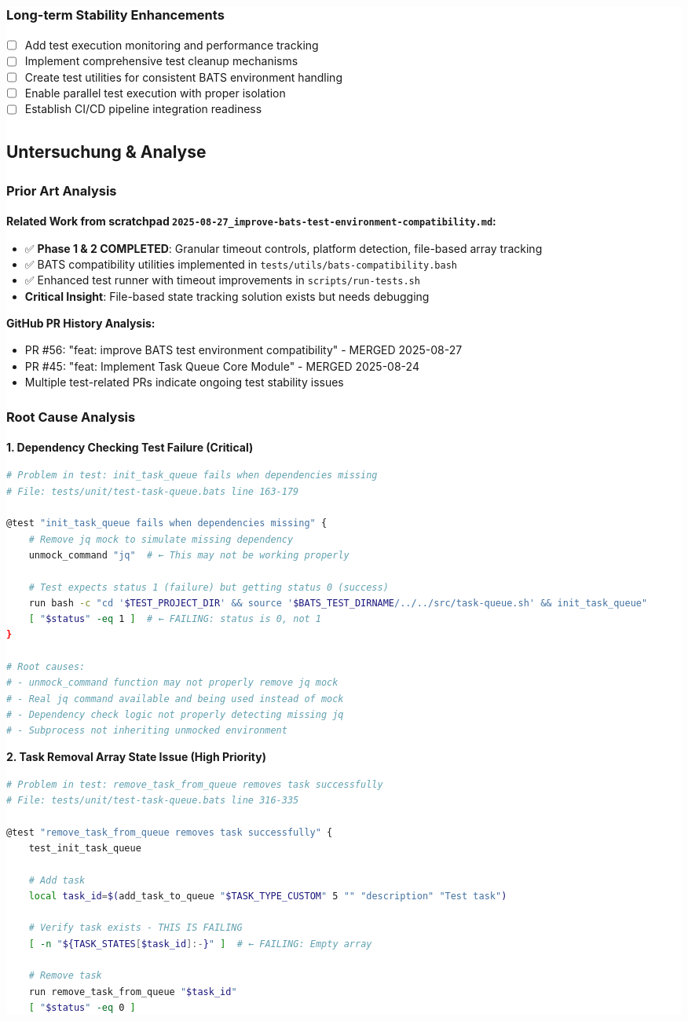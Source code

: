 ### Long-term Stability Enhancements  
- [ ] Add test execution monitoring and performance tracking
- [ ] Implement comprehensive test cleanup mechanisms
- [ ] Create test utilities for consistent BATS environment handling
- [ ] Enable parallel test execution with proper isolation
- [ ] Establish CI/CD pipeline integration readiness

## Untersuchung & Analyse

### Prior Art Analysis

**Related Work from scratchpad `2025-08-27_improve-bats-test-environment-compatibility.md`:**
- ✅ **Phase 1 & 2 COMPLETED**: Granular timeout controls, platform detection, file-based array tracking
- ✅ BATS compatibility utilities implemented in `tests/utils/bats-compatibility.bash`
- ✅ Enhanced test runner with timeout improvements in `scripts/run-tests.sh`
- **Critical Insight**: File-based state tracking solution exists but needs debugging

**GitHub PR History Analysis:**
- PR #56: "feat: improve BATS test environment compatibility" - MERGED 2025-08-27
- PR #45: "feat: Implement Task Queue Core Module" - MERGED 2025-08-24
- Multiple test-related PRs indicate ongoing test stability issues

### Root Cause Analysis

**1. Dependency Checking Test Failure (Critical)**
```bash
# Problem in test: init_task_queue fails when dependencies missing
# File: tests/unit/test-task-queue.bats line 163-179

@test "init_task_queue fails when dependencies missing" {
    # Remove jq mock to simulate missing dependency
    unmock_command "jq"  # ← This may not be working properly
    
    # Test expects status 1 (failure) but getting status 0 (success)
    run bash -c "cd '$TEST_PROJECT_DIR' && source '$BATS_TEST_DIRNAME/../../src/task-queue.sh' && init_task_queue"
    [ "$status" -eq 1 ]  # ← FAILING: status is 0, not 1
}

# Root causes:
# - unmock_command function may not properly remove jq mock
# - Real jq command available and being used instead of mock
# - Dependency check logic not properly detecting missing jq
# - Subprocess not inheriting unmocked environment
```

**2. Task Removal Array State Issue (High Priority)**
```bash
# Problem in test: remove_task_from_queue removes task successfully  
# File: tests/unit/test-task-queue.bats line 316-335

@test "remove_task_from_queue removes task successfully" {
    test_init_task_queue
    
    # Add task
    local task_id=$(add_task_to_queue "$TASK_TYPE_CUSTOM" 5 "" "description" "Test task")
    
    # Verify task exists - THIS IS FAILING
    [ -n "${TASK_STATES[$task_id]:-}" ]  # ← FAILING: Empty array
    
    # Remove task  
    run remove_task_from_queue "$task_id"
    [ "$status" -eq 0 ]
```